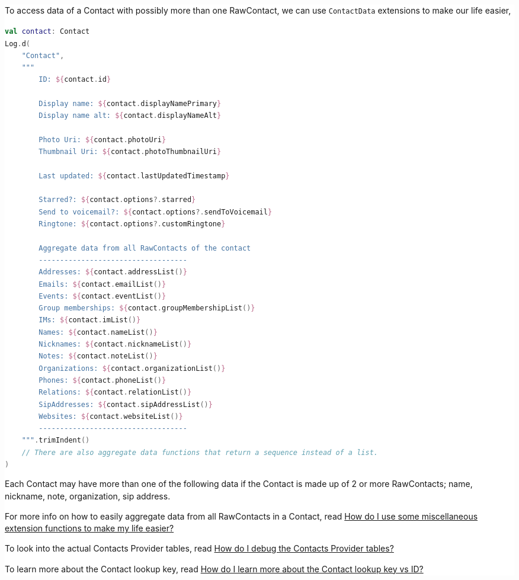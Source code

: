 To access data of a Contact with possibly more than one RawContact, we can use `ContactData`
extensions to make our life easier,

```kotlin
val contact: Contact
Log.d(
    "Contact",
    """
        ID: ${contact.id}

        Display name: ${contact.displayNamePrimary}
        Display name alt: ${contact.displayNameAlt}

        Photo Uri: ${contact.photoUri}
        Thumbnail Uri: ${contact.photoThumbnailUri}

        Last updated: ${contact.lastUpdatedTimestamp}

        Starred?: ${contact.options?.starred}
        Send to voicemail?: ${contact.options?.sendToVoicemail}
        Ringtone: ${contact.options?.customRingtone}

        Aggregate data from all RawContacts of the contact
        -----------------------------------
        Addresses: ${contact.addressList()}
        Emails: ${contact.emailList()}
        Events: ${contact.eventList()}
        Group memberships: ${contact.groupMembershipList()}
        IMs: ${contact.imList()}
        Names: ${contact.nameList()}
        Nicknames: ${contact.nicknameList()}
        Notes: ${contact.noteList()}
        Organizations: ${contact.organizationList()}
        Phones: ${contact.phoneList()}
        Relations: ${contact.relationList()}
        SipAddresses: ${contact.sipAddressList()}
        Websites: ${contact.websiteList()}
        -----------------------------------
    """.trimIndent()
    // There are also aggregate data functions that return a sequence instead of a list.
)
```

Each Contact may have more than one of the following data if the Contact is made up of 2 or more
RawContacts; name, nickname, note, organization, sip address.

For more info on how to easily aggregate data from all RawContacts in a Contact, read
[How do I use some miscellaneous extension functions to make my life easier?](/contacts-android/howto/howto-use-miscellaneous-extensions.html)

To look into the actual Contacts Provider tables, read [How do I debug the Contacts Provider tables?](/contacts-android/howto/howto-debug-contacts-provider-tables.html)

To learn more about the Contact lookup key, read [How do I learn more about the Contact lookup key vs ID?](/contacts-android/howto/howto-learn-more-contact-lookup-key.html)

